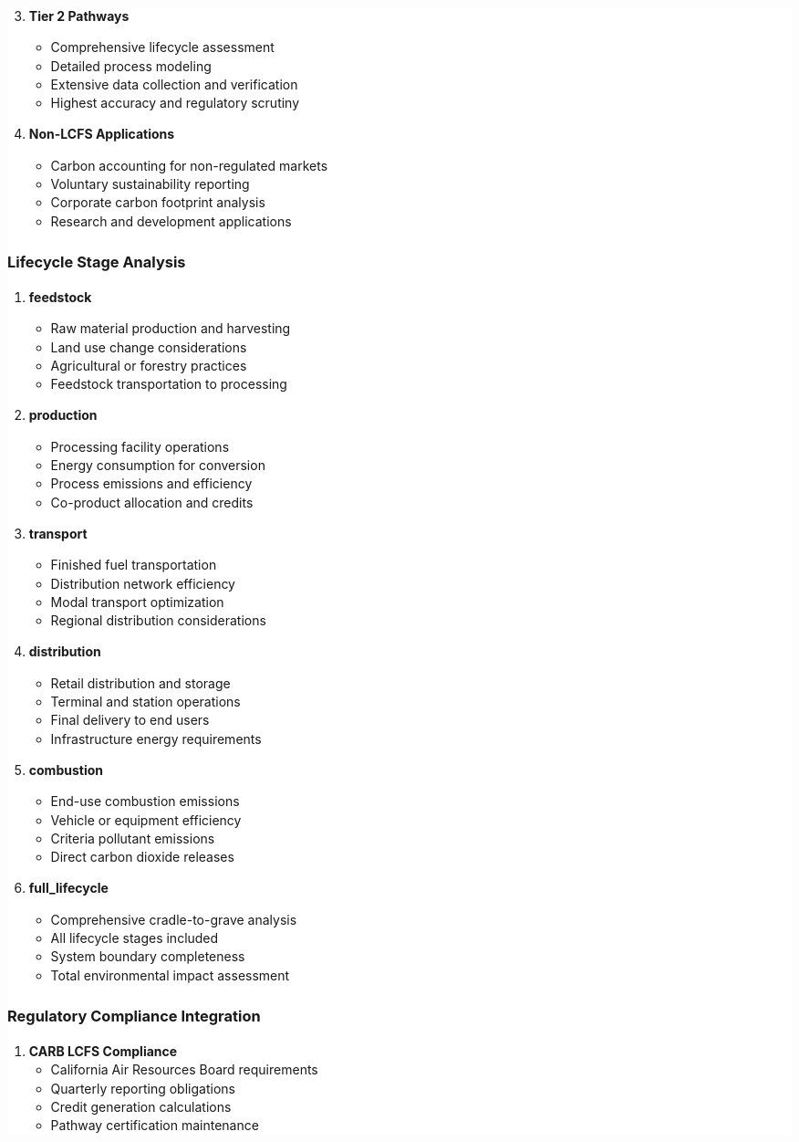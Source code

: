 3. **Tier 2 Pathways**
    - Comprehensive lifecycle assessment
    - Detailed process modeling
    - Extensive data collection and verification
    - Highest accuracy and regulatory scrutiny

4. **Non-LCFS Applications**
    - Carbon accounting for non-regulated markets
    - Voluntary sustainability reporting
    - Corporate carbon footprint analysis
    - Research and development applications

### Lifecycle Stage Analysis

1. **feedstock**
    - Raw material production and harvesting
    - Land use change considerations
    - Agricultural or forestry practices
    - Feedstock transportation to processing

2. **production**
    - Processing facility operations
    - Energy consumption for conversion
    - Process emissions and efficiency
    - Co-product allocation and credits

3. **transport**
    - Finished fuel transportation
    - Distribution network efficiency
    - Modal transport optimization
    - Regional distribution considerations

4. **distribution**
    - Retail distribution and storage
    - Terminal and station operations
    - Final delivery to end users
    - Infrastructure energy requirements

5. **combustion**
    - End-use combustion emissions
    - Vehicle or equipment efficiency
    - Criteria pollutant emissions
    - Direct carbon dioxide releases

6. **full_lifecycle**
    - Comprehensive cradle-to-grave analysis
    - All lifecycle stages included
    - System boundary completeness
    - Total environmental impact assessment

### Regulatory Compliance Integration

1. **CARB LCFS Compliance**
    - California Air Resources Board requirements
    - Quarterly reporting obligations
    - Credit generation calculations
    - Pathway certification maintenance
